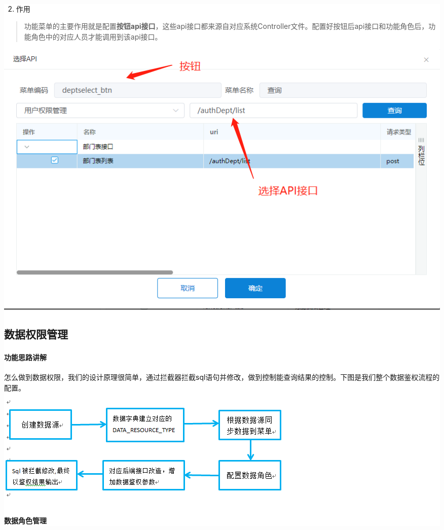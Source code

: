 2)  作用

> 功能菜单的主要作用就是配置**按钮api接口**，这些api接口都来源自对应系统Controller文件。配置好按钮后api接口和功能角色后，功能角色中的对应人员才能调用到该api接口。

![](../images/image59.png)

数据权限管理
------------

#### 功能思路讲解

怎么做到数据权限，我们的设计原理很简单，通过拦截器拦截sql语句并修改，做到控制能查询结果的控制。下图是我们整个数据鉴权流程的配置。

![](../images/image80.png)

#### 数据角色管理
